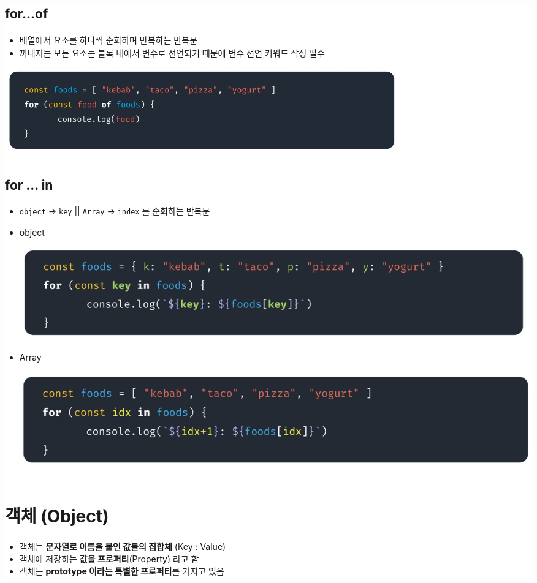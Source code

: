 ## for…of

- 배열에서 요소를 하나씩 순회하며 반복하는 반복문
- 꺼내지는 모든 요소는 블록 내에서 변수로 선언되기 때문에 변수 선언 키워드 작성 필수

![51.png](img/51.png)

## for … in

- `object` → `key` || `Array` → `index` 를 순회하는 반복문
- object

  ![52.png](img/52.png)

- Array

  ![53.png](img/53.png)


---

# 객체 (Object)

- 객체는 **문자열로 이름을 붙인 값들의 집합체** (Key : Value)
- 객체에 저장하는 **값을 프로퍼티**(Property) 라고 함
- 객체는 **prototype 이라는 특별한 프로퍼티**를 가지고 있음
